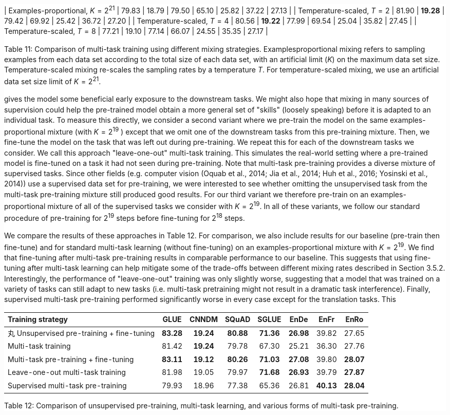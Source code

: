 | Examples-proportional, $K=2^{21}$ | 79.83 | 18.79 | 79.50 | 65.10 | 25.82 | 37.22 | 27.13 |
| Temperature-scaled, $T=2$ | 81.90 | $\mathbf{1 9 . 2 8}$ | 79.42 | 69.92 | 25.42 | 36.72 | 27.20 |
| Temperature-scaled, $T=4$ | 80.56 | $\mathbf{1 9 . 2 2}$ | 77.99 | 69.54 | 25.04 | 35.82 | 27.45 |
| Temperature-scaled, $T=8$ | 77.21 | 19.10 | 77.14 | 66.07 | 24.55 | 35.35 | 27.17 |

Table 11: Comparison of multi-task training using different mixing strategies. Examplesproportional mixing refers to sampling examples from each data set according to the total size of each data set, with an artificial limit $(K)$ on the maximum data set size. Temperature-scaled mixing re-scales the sampling rates by a temperature $T$. For temperature-scaled mixing, we use an artificial data set size limit of $K=2^{21}$.

gives the model some beneficial early exposure to the downstream tasks. We might also hope that mixing in many sources of supervision could help the pre-trained model obtain a more general set of "skills" (loosely speaking) before it is adapted to an individual task. To measure this directly, we consider a second variant where we pre-train the model on the same examples-proportional mixture (with $K=2^{19}$ ) except that we omit one of the downstream tasks from this pre-training mixture. Then, we fine-tune the model on the task that was left out during pre-training. We repeat this for each of the downstream tasks we consider. We call this approach "leave-one-out" multi-task training. This simulates the real-world setting where a pre-trained model is fine-tuned on a task it had not seen during pre-training. Note that multi-task pre-training provides a diverse mixture of supervised tasks. Since other fields (e.g. computer vision (Oquab et al., 2014; Jia et al., 2014; Huh et al., 2016; Yosinski et al., 2014)) use a supervised data set for pre-training, we were interested to see whether omitting the unsupervised task from the multi-task pre-training mixture still produced good results. For our third variant we therefore pre-train on an examples-proportional mixture of all of the supervised tasks we consider with $K=2^{19}$. In all of these variants, we follow our standard procedure of pre-training for $2^{19}$ steps before fine-tuning for $2^{18}$ steps.

We compare the results of these approaches in Table 12. For comparison, we also include results for our baseline (pre-train then fine-tune) and for standard multi-task learning (without fine-tuning) on an examples-proportional mixture with $K=2^{19}$. We find that fine-tuning after multi-task pre-training results in comparable performance to our baseline. This suggests that using fine-tuning after multi-task learning can help mitigate some of the trade-offs between different mixing rates described in Section 3.5.2. Interestingly, the performance of "leave-one-out" training was only slightly worse, suggesting that a model that was trained on a variety of tasks can still adapt to new tasks (i.e. multi-task pretraining might not result in a dramatic task interference). Finally, supervised multi-task pre-training performed significantly worse in every case except for the translation tasks. This

| Training strategy | GLUE | CNNDM | SQuAD | SGLUE | EnDe | EnFr | EnRo |
| :--- | :---: | :---: | :---: | :---: | :---: | :---: | :---: |
| 丸 Unsupervised pre-training + fine-tuning | $\mathbf{8 3 . 2 8}$ | $\mathbf{1 9 . 2 4}$ | $\mathbf{8 0 . 8 8}$ | $\mathbf{7 1 . 3 6}$ | $\mathbf{2 6 . 9 8}$ | 39.82 | 27.65 |
| Multi-task training | 81.42 | $\mathbf{1 9 . 2 4}$ | 79.78 | 67.30 | 25.21 | 36.30 | 27.76 |
| Multi-task pre-training + fine-tuning | $\mathbf{8 3 . 1 1}$ | $\mathbf{1 9 . 1 2}$ | $\mathbf{8 0 . 2 6}$ | $\mathbf{7 1 . 0 3}$ | $\mathbf{2 7 . 0 8}$ | 39.80 | $\mathbf{2 8 . 0 7}$ |
| Leave-one-out multi-task training | 81.98 | 19.05 | 79.97 | $\mathbf{7 1 . 6 8}$ | $\mathbf{2 6 . 9 3}$ | 39.79 | $\mathbf{2 7 . 8 7}$ |
| Supervised multi-task pre-training | 79.93 | 18.96 | 77.38 | 65.36 | 26.81 | $\mathbf{4 0 . 1 3}$ | $\mathbf{2 8 . 0 4}$ |

Table 12: Comparison of unsupervised pre-training, multi-task learning, and various forms of multi-task pre-training.
